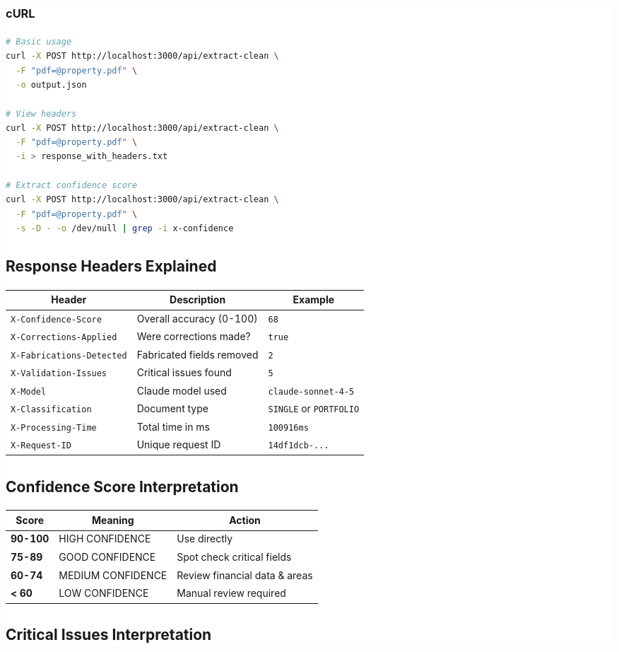 ### cURL
```bash
# Basic usage
curl -X POST http://localhost:3000/api/extract-clean \
  -F "pdf=@property.pdf" \
  -o output.json

# View headers
curl -X POST http://localhost:3000/api/extract-clean \
  -F "pdf=@property.pdf" \
  -i > response_with_headers.txt

# Extract confidence score
curl -X POST http://localhost:3000/api/extract-clean \
  -F "pdf=@property.pdf" \
  -s -D - -o /dev/null | grep -i x-confidence
```

## Response Headers Explained

| Header | Description | Example |
|--------|-------------|---------|
| `X-Confidence-Score` | Overall accuracy (0-100) | `68` |
| `X-Corrections-Applied` | Were corrections made? | `true` |
| `X-Fabrications-Detected` | Fabricated fields removed | `2` |
| `X-Validation-Issues` | Critical issues found | `5` |
| `X-Model` | Claude model used | `claude-sonnet-4-5` |
| `X-Classification` | Document type | `SINGLE` or `PORTFOLIO` |
| `X-Processing-Time` | Total time in ms | `100916ms` |
| `X-Request-ID` | Unique request ID | `14df1dcb-...` |

## Confidence Score Interpretation

| Score | Meaning | Action |
|-------|---------|--------|
| **90-100** | HIGH CONFIDENCE | Use directly |
| **75-89** | GOOD CONFIDENCE | Spot check critical fields |
| **60-74** | MEDIUM CONFIDENCE | Review financial data & areas |
| **< 60** | LOW CONFIDENCE | Manual review required |

## Critical Issues Interpretation

